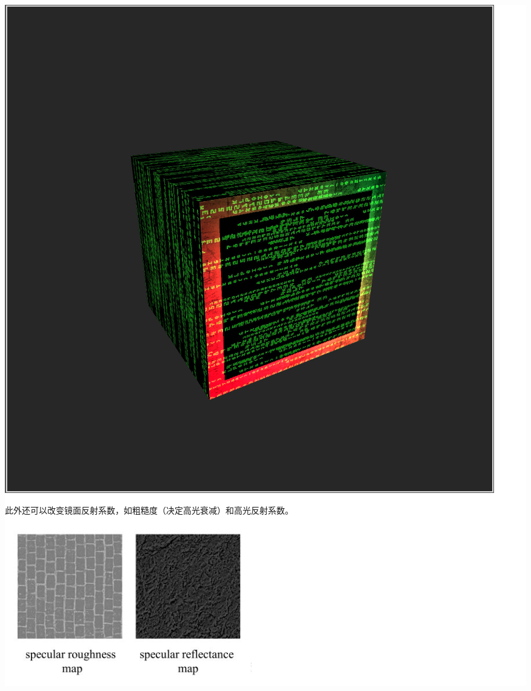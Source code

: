 ![漫反射贴图](计算机图形学（四）：纹理应用-上/2.png)

此外还可以改变镜面反射系数，如粗糙度（决定高光衰减）和高光反射系数。

![漫反射贴图](计算机图形学（四）：纹理应用-上/1.jpg)
